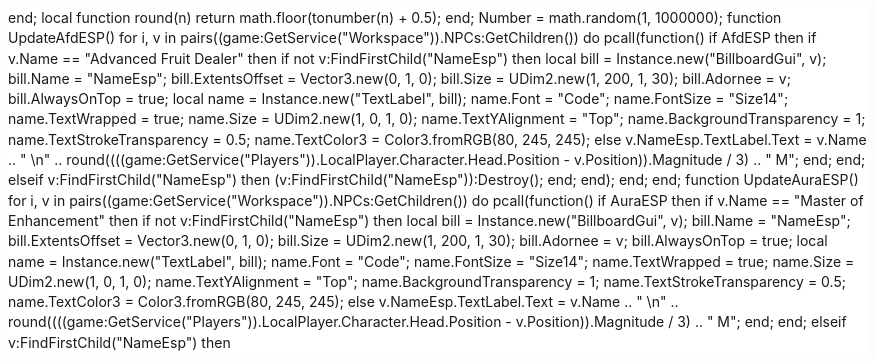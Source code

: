 end;
local function round(n)
	return math.floor(tonumber(n) + 0.5);
end;
Number = math.random(1, 1000000);
function UpdateAfdESP()
	for i, v in pairs((game:GetService("Workspace")).NPCs:GetChildren()) do
		pcall(function()
			if AfdESP then
				if v.Name == "Advanced Fruit Dealer" then
					if not v:FindFirstChild("NameEsp") then
						local bill = Instance.new("BillboardGui", v);
						bill.Name = "NameEsp";
						bill.ExtentsOffset = Vector3.new(0, 1, 0);
						bill.Size = UDim2.new(1, 200, 1, 30);
						bill.Adornee = v;
						bill.AlwaysOnTop = true;
						local name = Instance.new("TextLabel", bill);
						name.Font = "Code";
						name.FontSize = "Size14";
						name.TextWrapped = true;
						name.Size = UDim2.new(1, 0, 1, 0);
						name.TextYAlignment = "Top";
						name.BackgroundTransparency = 1;
						name.TextStrokeTransparency = 0.5;
						name.TextColor3 = Color3.fromRGB(80, 245, 245);
					else
						v.NameEsp.TextLabel.Text = v.Name .. "   \n" .. round((((game:GetService("Players")).LocalPlayer.Character.Head.Position - v.Position)).Magnitude / 3) .. " M";
					end;
				end;
			elseif v:FindFirstChild("NameEsp") then
				(v:FindFirstChild("NameEsp")):Destroy();
			end;
		end);
	end;
end;
function UpdateAuraESP()
	for i, v in pairs((game:GetService("Workspace")).NPCs:GetChildren()) do
		pcall(function()
			if AuraESP then
				if v.Name == "Master of Enhancement" then
					if not v:FindFirstChild("NameEsp") then
						local bill = Instance.new("BillboardGui", v);
						bill.Name = "NameEsp";
						bill.ExtentsOffset = Vector3.new(0, 1, 0);
						bill.Size = UDim2.new(1, 200, 1, 30);
						bill.Adornee = v;
						bill.AlwaysOnTop = true;
						local name = Instance.new("TextLabel", bill);
						name.Font = "Code";
						name.FontSize = "Size14";
						name.TextWrapped = true;
						name.Size = UDim2.new(1, 0, 1, 0);
						name.TextYAlignment = "Top";
						name.BackgroundTransparency = 1;
						name.TextStrokeTransparency = 0.5;
						name.TextColor3 = Color3.fromRGB(80, 245, 245);
					else
						v.NameEsp.TextLabel.Text = v.Name .. "   \n" .. round((((game:GetService("Players")).LocalPlayer.Character.Head.Position - v.Position)).Magnitude / 3) .. " M";
					end;
				end;
			elseif v:FindFirstChild("NameEsp") then